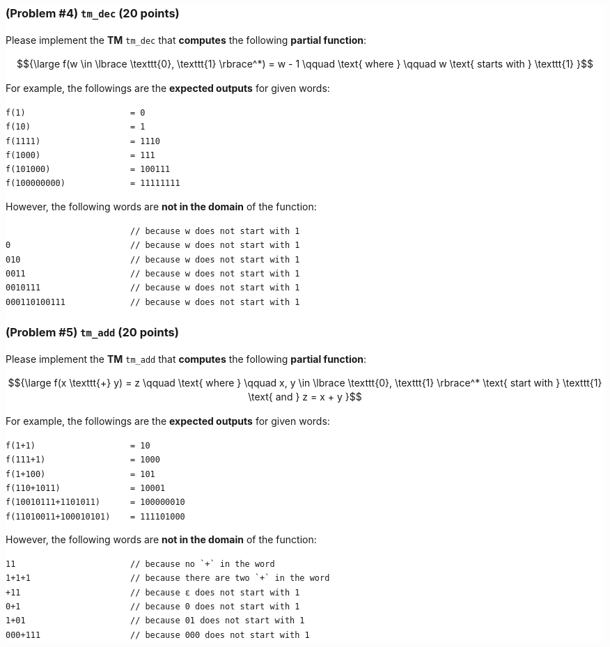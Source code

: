 

### (Problem #4) `tm_dec` (20 points)

Please implement the **TM** `tm_dec` that **computes** the following **partial
function**:

$${\large
f(w \in \lbrace \texttt{0}, \texttt{1} \rbrace^*) = w - 1
\qquad \text{ where } \qquad
w \text{ starts with } \texttt{1}
}$$

For example, the followings are the **expected outputs** for given words:
```plaintext
f(1)                     = 0
f(10)                    = 1
f(1111)                  = 1110
f(1000)                  = 111
f(101000)                = 100111
f(100000000)             = 11111111
```
However, the following words are **not in the domain** of the function:
```plaintext
                         // because w does not start with 1
0                        // because w does not start with 1
010                      // because w does not start with 1
0011                     // because w does not start with 1
0010111                  // because w does not start with 1
000110100111             // because w does not start with 1
```



### (Problem #5) `tm_add` (20 points)

Please implement the **TM** `tm_add` that **computes** the following **partial
function**:

$${\large
f(x \texttt{+} y) = z
\qquad \text{ where } \qquad
x, y \in \lbrace \texttt{0}, \texttt{1} \rbrace^* \text{ start with } \texttt{1}
\text{ and } z = x + y
}$$

For example, the followings are the **expected outputs** for given words:
```plaintext
f(1+1)                   = 10
f(111+1)                 = 1000
f(1+100)                 = 101
f(110+1011)              = 10001
f(10010111+1101011)      = 100000010
f(11010011+100010101)    = 111101000
```
However, the following words are **not in the domain** of the function:
```plaintext
11                       // because no `+` in the word
1+1+1                    // because there are two `+` in the word
+11                      // because ε does not start with 1
0+1                      // because 0 does not start with 1
1+01                     // because 01 does not start with 1
000+111                  // because 000 does not start with 1
```
